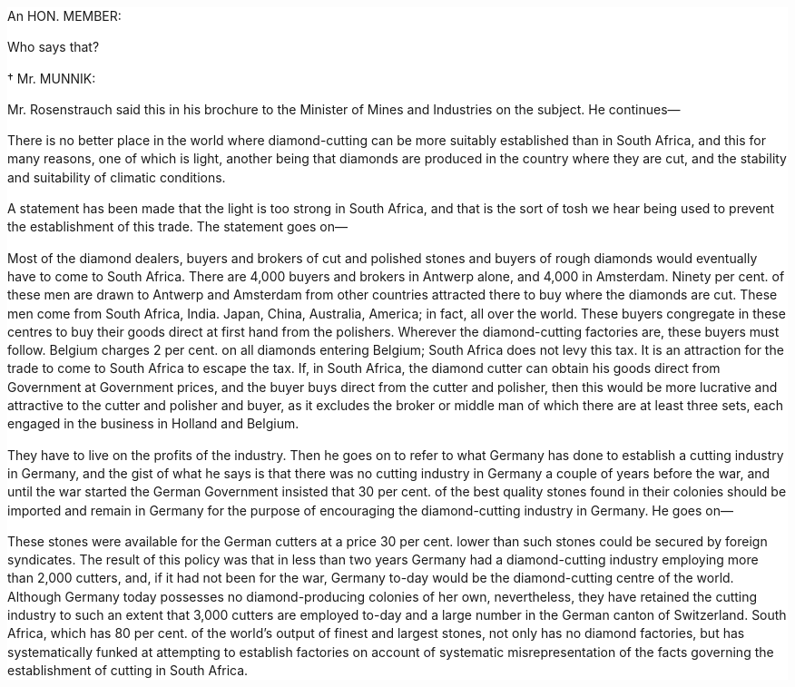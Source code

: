 </speech>

<speech by="#hon_member">

<from><span class="col_2375-2376" refersTo="page_1254"/>An <person refersTo="hansard_za">HON. MEMBER</person>:</from>

<p>Who says that?</p>

</speech>

<speech by="#munnik">

<from>&#x2020; Mr. <person refersTo="hansard_za">MUNNIK</person>:</from>

<p>Mr. Rosenstrauch said this in his brochure to the Minister of Mines and Industries on the subject. He continues&#x2014;</p>

<block name="#quote">There is no better place in the world where diamond-cutting can be more suitably established than in South Africa, and this for many reasons, one of which is light, another being that diamonds are produced in the country where they are cut, and the stability and suitability of climatic conditions.</block>

<p>A statement has been made that the light is too strong in South Africa, and that is the sort of tosh we hear being used to prevent the establishment of this trade. The statement goes on&#x2014;</p>

<block name="#quote">Most of the diamond dealers, buyers and brokers of cut and polished stones and buyers of rough diamonds would eventually have to come to South Africa. There are 4,000 buyers and brokers in Antwerp alone, and 4,000 in Amsterdam. Ninety per cent. of these men are drawn to Antwerp and Amsterdam from other countries attracted there to buy where the diamonds are cut. These men come from South Africa, India. Japan, China, Australia, America; in fact, all over the world. These buyers congregate in these centres to buy their goods direct at first hand from the polishers. Wherever the diamond-cutting factories are, these buyers must follow. Belgium charges 2 per cent. on all diamonds entering Belgium; South Africa does not levy this tax. It is an attraction for the trade to come to South Africa to escape the tax. If, in South Africa, the diamond cutter can obtain his goods direct from Government at Government prices, and the buyer buys direct from the cutter and polisher, then this would be more lucrative and attractive to the cutter and polisher and buyer, as it excludes the broker or middle man of which there are at least three sets, each engaged in the business in Holland and Belgium.</block>

<p>They have to live on the profits of the industry. Then he goes on to refer to what Germany has done to establish a cutting industry in Germany, and the gist of what he says is that there was no cutting industry in Germany a couple of years before the war, and until the war started the German Government insisted that 30 per cent. of the best quality stones found in their colonies should be imported and remain in Germany for the purpose of encouraging the diamond-cutting industry in Germany. He goes on&#x2014;</p>

<block name="#quote">These stones were available for the German cutters at a price 30 per cent. lower than such stones could be secured by foreign syndicates. The result of this policy was that in less than two years Germany had a diamond-cutting industry employing more than 2,000 cutters, and, if it had not been for the war, Germany to-day would be the diamond-cutting centre of the world. Although Germany today possesses no diamond-producing colonies of her own, nevertheless, they have retained the cutting industry to such an extent that 3,000 cutters are employed to-day and a large number in the German canton of Switzerland. South Africa, which has 80 per cent. of the world&#x2019;s output of finest and largest stones, not only has no diamond factories, but has systematically funked at attempting to establish factories on account of systematic misrepresentation of the facts governing the establishment of cutting in South Africa.</block>
